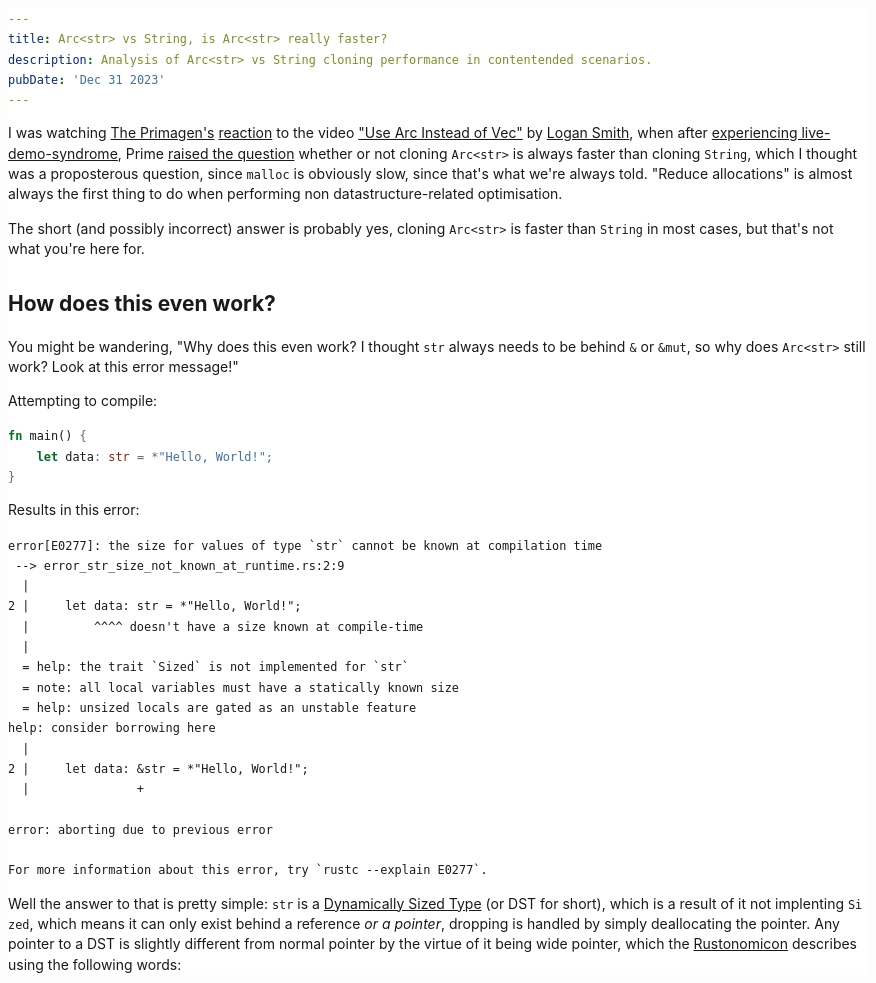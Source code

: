 ```yaml
---
title: Arc<str> vs String, is Arc<str> really faster?
description: Analysis of Arc<str> vs String cloning performance in contentended scenarios.
pubDate: 'Dec 31 2023'
---
```

I was watching [The Primagen's][6] [reaction][5] to the video ["Use Arc Instead of Vec"][4] by
[Logan Smith][7], when after [experiencing live-demo-syndrome][8], Prime [raised the question][12] whether
or not cloning `Arc<str>` is always faster than cloning `String`, which I thought was a proposterous
question, since `malloc` is obviously slow, since that's what we're always told. "Reduce allocations"
is almost always the first thing to do when performing non datastructure-related optimisation.

The short (and possibly incorrect) answer is probably yes, cloning `Arc<str>` is faster
than `String` in most cases, but that's not what you're here for.

## How does this even work?
You might be wandering, "Why does this even work? I thought `str` always needs to be behind
`&` or `&mut`, so why does `Arc<str>` still work? Look at this error message!"

Attempting to compile:
```rust
fn main() {
    let data: str = *"Hello, World!";
}
```
Results in this error:
```
error[E0277]: the size for values of type `str` cannot be known at compilation time
 --> error_str_size_not_known_at_runtime.rs:2:9
  |
2 |     let data: str = *"Hello, World!";
  |         ^^^^ doesn't have a size known at compile-time
  |
  = help: the trait `Sized` is not implemented for `str`
  = note: all local variables must have a statically known size
  = help: unsized locals are gated as an unstable feature
help: consider borrowing here
  |
2 |     let data: &str = *"Hello, World!";
  |               +

error: aborting due to previous error

For more information about this error, try `rustc --explain E0277`.
```

Well the answer to that is pretty simple: `str` is a [Dynamically Sized Type][9] (or DST for short),
which is a result of it not implenting `Sized`, which means it can only exist behind a reference
*or a pointer*, dropping is handled by simply deallocating the pointer. Any pointer to a DST is
slightly different from normal pointer by the virtue of it being wide pointer, which the [Rustonomicon][10]
describes using the following words:


[1]: https://www.intel.com/content/www/us/en/developer/articles/technical/intel-sdm.html
[2]: https://old.reddit.com/r/AV1/comments/msb74a/shrek_but_its_8mb_again/
[3]: https://github.com/BlockListed/arc_str_perf/
[4]: https://www.youtube.com/watch?v=A4cKi7PTJSs
[5]: https://www.youtube.com/watch?v=OMmMfGaeRyI
[6]: https://www.youtube.com/@ThePrimeTimeagen
[7]: https://www.youtube.com/@_noisecode
[8]: https://www.youtube.com/watch?v=OMmMfGaeRyI&t=1552s
[9]: https://doc.rust-lang.org/nomicon/exotic-sizes.html#dynamically-sized-types-dsts
[10]: https://doc.rust-lang.org/nomicon/
[11]: https://doc.rust-lang.org/stable/std/sync/struct.Arc.html
[12]: https://www.youtube.com/watch?v=OMmMfGaeRyI&t=1779s
[13]: https://doc.rust-lang.org/reference/types/trait-object.html